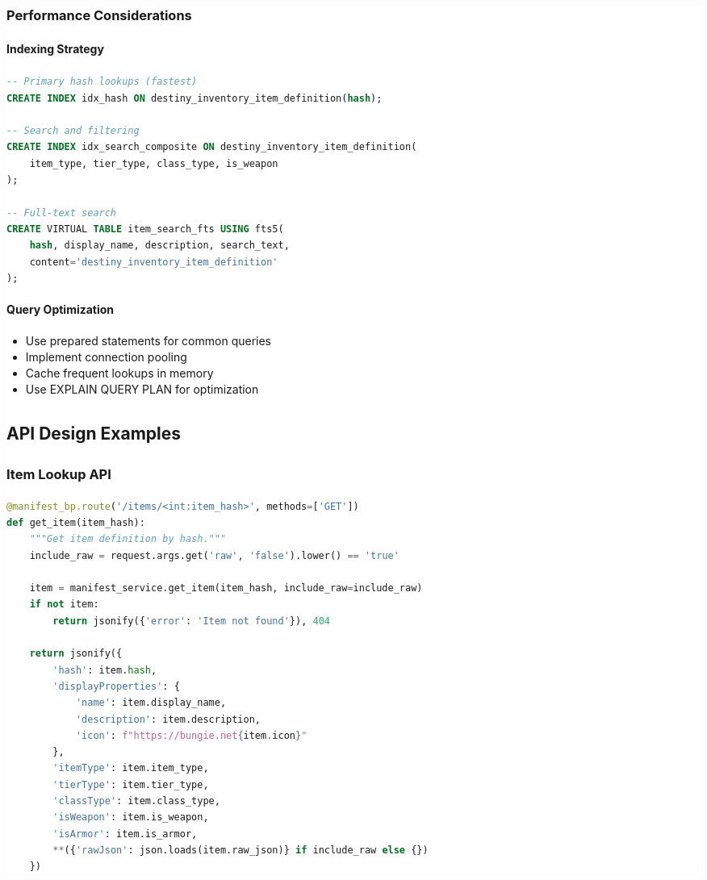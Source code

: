 ### Performance Considerations

#### Indexing Strategy
```sql
-- Primary hash lookups (fastest)
CREATE INDEX idx_hash ON destiny_inventory_item_definition(hash);

-- Search and filtering
CREATE INDEX idx_search_composite ON destiny_inventory_item_definition(
    item_type, tier_type, class_type, is_weapon
);

-- Full-text search
CREATE VIRTUAL TABLE item_search_fts USING fts5(
    hash, display_name, description, search_text,
    content='destiny_inventory_item_definition'
);
```

#### Query Optimization
- Use prepared statements for common queries
- Implement connection pooling
- Cache frequent lookups in memory
- Use EXPLAIN QUERY PLAN for optimization

## API Design Examples

### Item Lookup API
```python
@manifest_bp.route('/items/<int:item_hash>', methods=['GET'])
def get_item(item_hash):
    """Get item definition by hash."""
    include_raw = request.args.get('raw', 'false').lower() == 'true'
    
    item = manifest_service.get_item(item_hash, include_raw=include_raw)
    if not item:
        return jsonify({'error': 'Item not found'}), 404
    
    return jsonify({
        'hash': item.hash,
        'displayProperties': {
            'name': item.display_name,
            'description': item.description,
            'icon': f"https://bungie.net{item.icon}"
        },
        'itemType': item.item_type,
        'tierType': item.tier_type,
        'classType': item.class_type,
        'isWeapon': item.is_weapon,
        'isArmor': item.is_armor,
        **({'rawJson': json.loads(item.raw_json)} if include_raw else {})
    })
```
